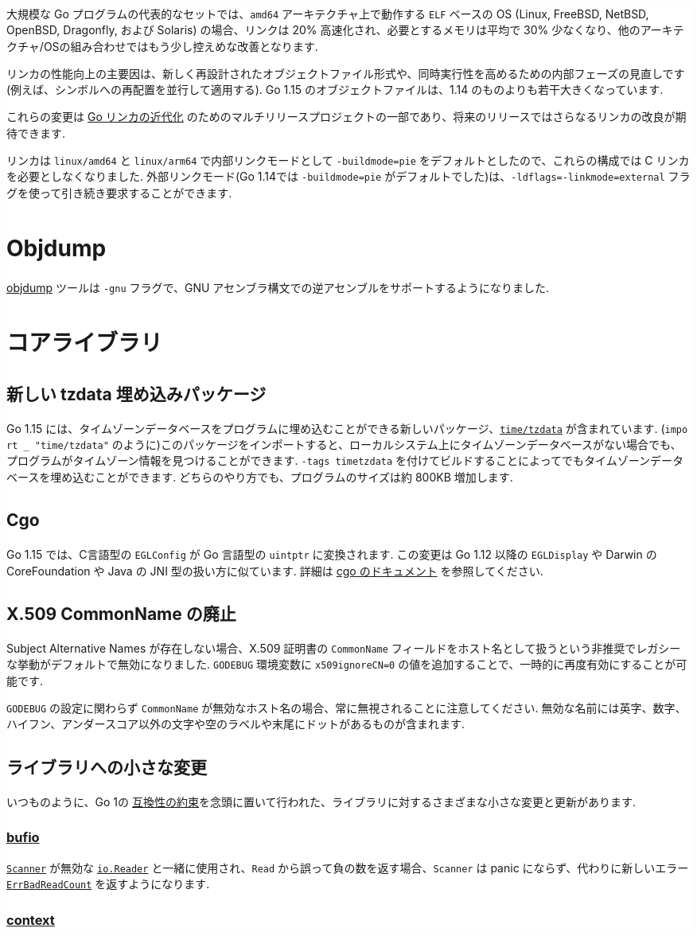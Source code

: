 大規模な Go プログラムの代表的なセットでは、`amd64` アーキテクチャ上で動作する `ELF` ベースの OS (Linux, FreeBSD, NetBSD, OpenBSD, Dragonfly, および Solaris) の場合、リンクは 20% 高速化され、必要とするメモリは平均で 30% 少なくなり、他のアーキテクチャ/OSの組み合わせではもう少し控えめな改善となります.

リンカの性能向上の主要因は、新しく再設計されたオブジェクトファイル形式や、同時実行性を高めるための内部フェーズの見直しです(例えば、シンボルへの再配置を並行して適用する). Go 1.15 のオブジェクトファイルは、1.14 のものよりも若干大きくなっています.

これらの変更は [Go リンカの近代化](https://golang.org/s/better-linker) のためのマルチリリースプロジェクトの一部であり、将来のリリースではさらなるリンカの改良が期待できます.

リンカは `linux/amd64` と `linux/arm64` で内部リンクモードとして `-buildmode=pie` をデフォルトとしたので、これらの構成では C リンカを必要としなくなりました. 外部リンクモード(Go 1.14では `-buildmode=pie` がデフォルトでした)は、`-ldflags=-linkmode=external` フラグを使って引き続き要求することができます.

# Objdump

[objdump](https://golang.org/cmd/objdump/) ツールは `-gnu` フラグで、GNU アセンブラ構文での逆アセンブルをサポートするようになりました.

# コアライブラリ

## 新しい tzdata 埋め込みパッケージ

Go 1.15 には、タイムゾーンデータベースをプログラムに埋め込むことができる新しいパッケージ、[`time/tzdata`](https://golang.org/pkg/time/tzdata/) が含まれています. (`import _ "time/tzdata"` のように)このパッケージをインポートすると、ローカルシステム上にタイムゾーンデータベースがない場合でも、プログラムがタイムゾーン情報を見つけることができます. `-tags timetzdata` を付けてビルドすることによってでもタイムゾーンデータベースを埋め込むことができます. どちらのやり方でも、プログラムのサイズは約 800KB 増加します.

## Cgo

Go 1.15 では、C言語型の `EGLConfig` が Go 言語型の `uintptr` に変換されます. この変更は Go 1.12 以降の `EGLDisplay` や Darwin の CoreFoundation や Java の JNI 型の扱い方に似ています. 詳細は [cgo のドキュメント](https://golang.org/cmd/cgo/#hdr-Special_cases) を参照してください.

## X.509 CommonName の廃止

Subject Alternative Names が存在しない場合、X.509 証明書の `CommonName` フィールドをホスト名として扱うという非推奨でレガシーな挙動がデフォルトで無効になりました. `GODEBUG` 環境変数に `x509ignoreCN=0` の値を追加することで、一時的に再度有効にすることが可能です.

`GODEBUG` の設定に関わらず `CommonName` が無効なホスト名の場合、常に無視されることに注意してください. 無効な名前には英字、数字、ハイフン、アンダースコア以外の文字や空のラベルや末尾にドットがあるものが含まれます.

## ライブラリへの小さな変更

いつものように、Go 1の [互換性の約束](https://golang.org/doc/go1compat)を念頭に置いて行われた、ライブラリに対するさまざまな小さな変更と更新があります.

### [bufio](https://golang.org/pkg/bufio/)

[`Scanner`](https://golang.org/pkg/bufio/#Scanner) が無効な [`io.Reader`](https://golang.org/pkg/io/#Reader) と一緒に使用され、`Read` から誤って負の数を返す場合、`Scanner` は panic にならず、代わりに新しいエラー [`ErrBadReadCount`](https://golang.org/pkg/bufio/#ErrBadReadCount) を返すようになります.

### [context](https://golang.org/pkg/context/)
